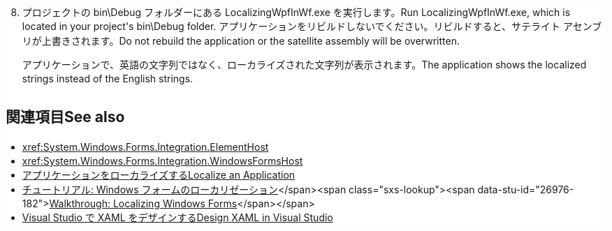 8. <span data-ttu-id="26976-177">プロジェクトの bin\Debug フォルダーにある LocalizingWpfInWf.exe を実行します。</span><span class="sxs-lookup"><span data-stu-id="26976-177">Run LocalizingWpfInWf.exe, which is located in your project's bin\Debug folder.</span></span> <span data-ttu-id="26976-178">アプリケーションをリビルドしないでください。リビルドすると、サテライト アセンブリが上書きされます。</span><span class="sxs-lookup"><span data-stu-id="26976-178">Do not rebuild the application or the satellite assembly will be overwritten.</span></span>

     <span data-ttu-id="26976-179">アプリケーションで、英語の文字列ではなく、ローカライズされた文字列が表示されます。</span><span class="sxs-lookup"><span data-stu-id="26976-179">The application shows the localized strings instead of the English strings.</span></span>

## <a name="see-also"></a><span data-ttu-id="26976-180">関連項目</span><span class="sxs-lookup"><span data-stu-id="26976-180">See also</span></span>

- <xref:System.Windows.Forms.Integration.ElementHost>
- <xref:System.Windows.Forms.Integration.WindowsFormsHost>
- [<span data-ttu-id="26976-181">アプリケーションをローカライズする</span><span class="sxs-lookup"><span data-stu-id="26976-181">Localize an Application</span></span>](how-to-localize-an-application.md)
- <span data-ttu-id="26976-182">[チュートリアル: Windows フォームのローカリゼーション](https://docs.microsoft.com/previous-versions/visualstudio/visual-studio-2010/y99d1cd3(v=vs.100))</span><span class="sxs-lookup"><span data-stu-id="26976-182">[Walkthrough: Localizing Windows Forms](https://docs.microsoft.com/previous-versions/visualstudio/visual-studio-2010/y99d1cd3(v=vs.100))</span></span>
- [<span data-ttu-id="26976-183">Visual Studio で XAML をデザインする</span><span class="sxs-lookup"><span data-stu-id="26976-183">Design XAML in Visual Studio</span></span>](/visualstudio/xaml-tools/designing-xaml-in-visual-studio)
